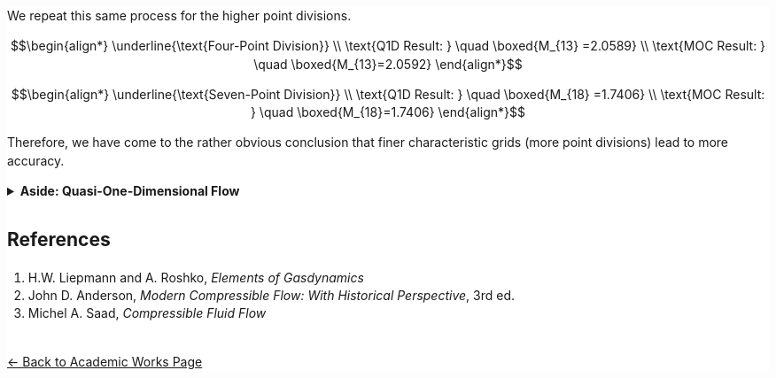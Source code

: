 We repeat this same process for the higher point divisions. 

$$\begin{align*}
    \underline{\text{Four-Point Division}} \\
    \text{Q1D Result: } \quad \boxed{M_{13} =2.0589} \\
    \text{MOC Result: } \quad \boxed{M_{13}=2.0592}
\end{align*}$$

$$\begin{align*}
    \underline{\text{Seven-Point Division}} \\
    \text{Q1D Result: } \quad \boxed{M_{18} =1.7406} \\
    \text{MOC Result: } \quad \boxed{M_{18}=1.7406}
\end{align*}$$

Therefore, we have come to the rather obvious conclusion that finer characteristic grids (more point divisions) lead to more accuracy. 

<details class="custom-collapse"><summary><strong> Aside: Quasi-One-Dimensional Flow </strong></summary></details>

## References

1. H.W. Liepmann and A. Roshko, *Elements of Gasdynamics*
2. John D. Anderson, *Modern Compressible Flow: With Historical Perspective*, 3rd ed.
3. Michel A. Saad, *Compressible Fluid Flow*

<a href="/academics/" class="button-gradient" style="display: inline-block; margin-top: 20px;">
  ← Back to Academic Works Page
</a>




